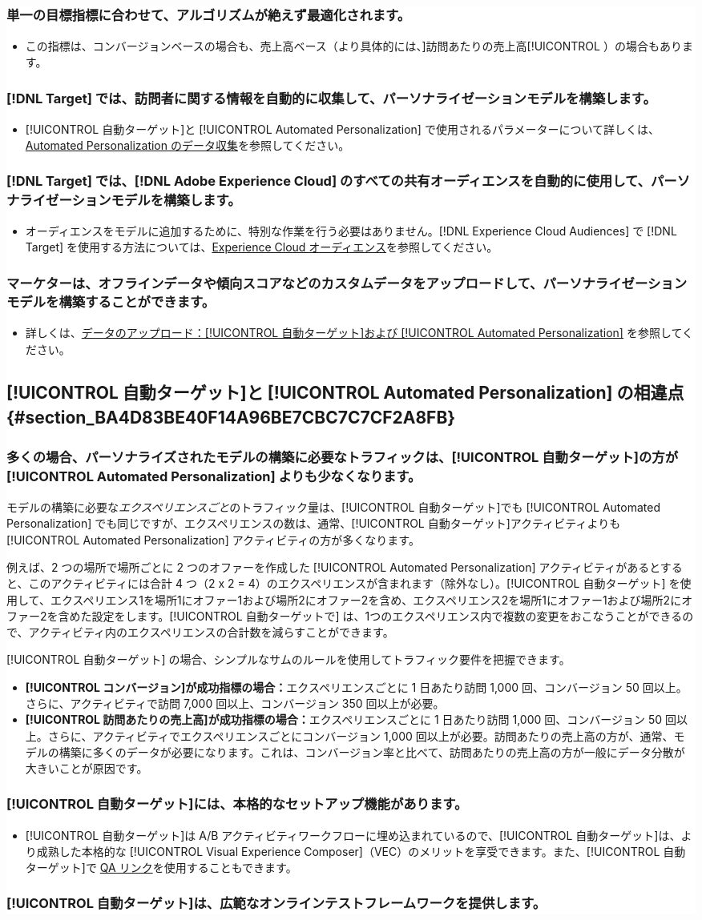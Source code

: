 ### 単一の目標指標に合わせて、アルゴリズムが絶えず最適化されます。

* この指標は、コンバージョンベースの場合も、売上高ベース（より具体的には、]訪問あたりの売上高[!UICONTROL ）の場合もあります。

### [!DNL Target] では、訪問者に関する情報を自動的に収集して、パーソナライゼーションモデルを構築します。

* [!UICONTROL 自動ターゲット]と [!UICONTROL Automated Personalization] で使用されるパラメーターについて詳しくは、[Automated Personalization のデータ収集](/help/main/c-activities/t-automated-personalization/ap-data.md)を参照してください。

### [!DNL Target] では、[!DNL Adobe Experience Cloud] のすべての共有オーディエンスを自動的に使用して、パーソナライゼーションモデルを構築します。

* オーディエンスをモデルに追加するために、特別な作業を行う必要はありません。[!DNL Experience Cloud Audiences] で [!DNL Target] を使用する方法については、[Experience Cloud オーディエンス](/help/main/c-integrating-target-with-mac/mmp.md)を参照してください。 

### マーケターは、オフラインデータや傾向スコアなどのカスタムデータをアップロードして、パーソナライゼーションモデルを構築することができます。

* 詳しくは、[データのアップロード：[!UICONTROL 自動ターゲット]および [!UICONTROL Automated Personalization]](/help/main/c-activities/t-automated-personalization/uploading-data-for-the-target-personalization-algorithms.md) を参照してください。

## [!UICONTROL 自動ターゲット]と [!UICONTROL Automated Personalization] の相違点{#section_BA4D83BE40F14A96BE7CBC7C7CF2A8FB}

### 多くの場合、パーソナライズされたモデルの構築に必要なトラフィックは、[!UICONTROL 自動ターゲット]の方が [!UICONTROL Automated Personalization] よりも少なくなります。

モデルの構築に必要な&#x200B;*エクスペリエンスごと*&#x200B;のトラフィック量は、[!UICONTROL 自動ターゲット]でも [!UICONTROL Automated Personalization] でも同じですが、エクスペリエンスの数は、通常、[!UICONTROL 自動ターゲット]アクティビティよりも [!UICONTROL Automated Personalization] アクティビティの方が多くなります。

例えば、2 つの場所で場所ごとに 2 つのオファーを作成した [!UICONTROL Automated Personalization] アクティビティがあるとすると、このアクティビティには合計 4 つ（2 x 2 = 4）のエクスペリエンスが含まれます（除外なし）。[!UICONTROL 自動ターゲット] を使用して、エクスペリエンス1を場所1にオファー1および場所2にオファー2を含め、エクスペリエンス2を場所1にオファー1および場所2にオファー2を含めた設定をします。[!UICONTROL 自動ターゲットで] は、1つのエクスペリエンス内で複数の変更をおこなうことができるので、アクティビティ内のエクスペリエンスの合計数を減らすことができます。

[!UICONTROL 自動ターゲット] の場合、シンプルなサムのルールを使用してトラフィック要件を把握できます。

* **[!UICONTROL コンバージョン]が成功指標の場合：**&#x200B;エクスペリエンスごとに 1 日あたり訪問 1,000 回、コンバージョン 50 回以上。さらに、アクティビティで訪問 7,000 回以上、コンバージョン 350 回以上が必要。
* **[!UICONTROL 訪問あたりの売上高]が成功指標の場合：**&#x200B;エクスペリエンスごとに 1 日あたり訪問 1,000 回、コンバージョン 50 回以上。さらに、アクティビティでエクスペリエンスごとにコンバージョン 1,000 回以上が必要。訪問あたりの売上高の方が、通常、モデルの構築に多くのデータが必要になります。これは、コンバージョン率と比べて、訪問あたりの売上高の方が一般にデータ分散が大きいことが原因です。

### [!UICONTROL 自動ターゲット]には、本格的なセットアップ機能があります。

* [!UICONTROL 自動ターゲット]は A/B アクティビティワークフローに埋め込まれているので、[!UICONTROL 自動ターゲット]は、より成熟した本格的な [!UICONTROL Visual Experience Composer]（VEC）のメリットを享受できます。また、[!UICONTROL 自動ターゲット]で [QA リンク](/help/main/c-activities/c-activity-qa/activity-qa.md)を使用することもできます。

### [!UICONTROL 自動ターゲット]は、広範なオンラインテストフレームワークを提供します。
